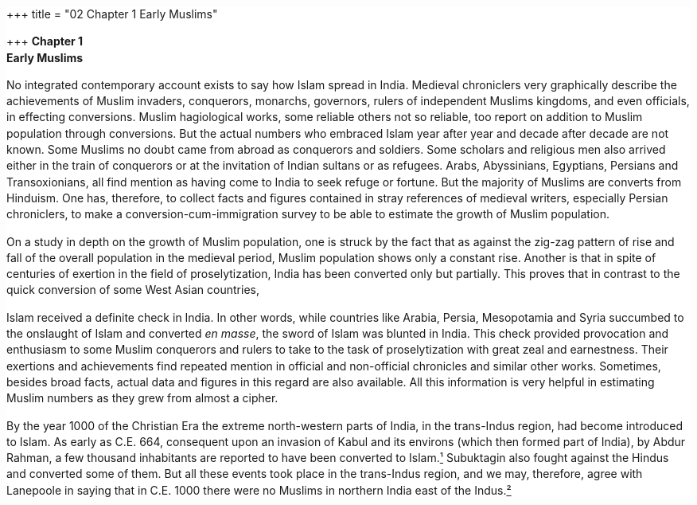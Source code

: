 +++
title = "02 Chapter 1 Early Muslims"

+++
**Chapter 1**  
**Early Muslims**

No integrated contemporary account exists to say how Islam spread in
India.  Medieval chroniclers very graphically describe the achievements
of Muslim invaders, conquerors, monarchs, governors, rulers of
independent Muslims kingdoms, and even officials, in effecting
conversions.  Muslim hagiological works, some reliable others not so
reliable, too report on addition to Muslim population through
conversions.  But the actual numbers who embraced Islam year after year
and decade after decade are not known.  Some Muslims no doubt came from
abroad as conquerors and soldiers.  Some scholars and religious men also
arrived either in the train of conquerors or at the invitation of Indian
sultans or as refugees.  Arabs, Abyssinians, Egyptians, Persians and
Transoxionians, all find mention as having come to India to seek refuge
or fortune.  But the majority of Muslims are converts from Hinduism. 
One has, therefore, to collect facts and figures contained in stray
references of medieval writers, especially Persian chroniclers, to make
a conversion-cum-immigration survey to be able to estimate the growth of
Muslim population.

On a study in depth on the growth of Muslim population, one is struck by
the fact that as against the zig-zag pattern of rise and fall of the
overall population in the medieval period, Muslim population shows only
a constant rise.  Another is that in spite of centuries of exertion in
the field of proselytization, India has been converted only but
partially.  This proves that in contrast to the quick conversion of some
West Asian countries,

Islam received a definite check in India.  In other words, while
countries like Arabia, Persia, Mesopotamia and Syria succumbed to the
onslaught of Islam and converted *en masse*, the sword of Islam was
blunted in India.  This check provided provocation and enthusiasm to
some Muslim conquerors and rulers to take to the task of proselytization
with great zeal and earnestness.  Their exertions and achievements find
repeated mention in official and non-official chronicles and similar
other works.  Sometimes, besides broad facts, actual data and figures in
this regard are also available.  All this information is very helpful in
estimating Muslim numbers as they grew from almost a cipher.

By the year 1000 of the Christian Era the extreme north-western parts of
India, in the trans-Indus region, had become introduced to Islam.  As
early as C.E. 664, consequent upon an invasion of Kabul and its environs
(which then formed part of India), by Abdur Rahman, a few thousand
inhabitants are reported to have been converted to Islam.[¹](#1a) 
Subuktagin also fought against the Hindus and converted some of
them.  But all these events took place in the trans-Indus region, and we
may, therefore, agree with Lanepoole in saying that in C.E. 1000 there
were no Muslims in northern India east of the Indus.[²](#2a)
